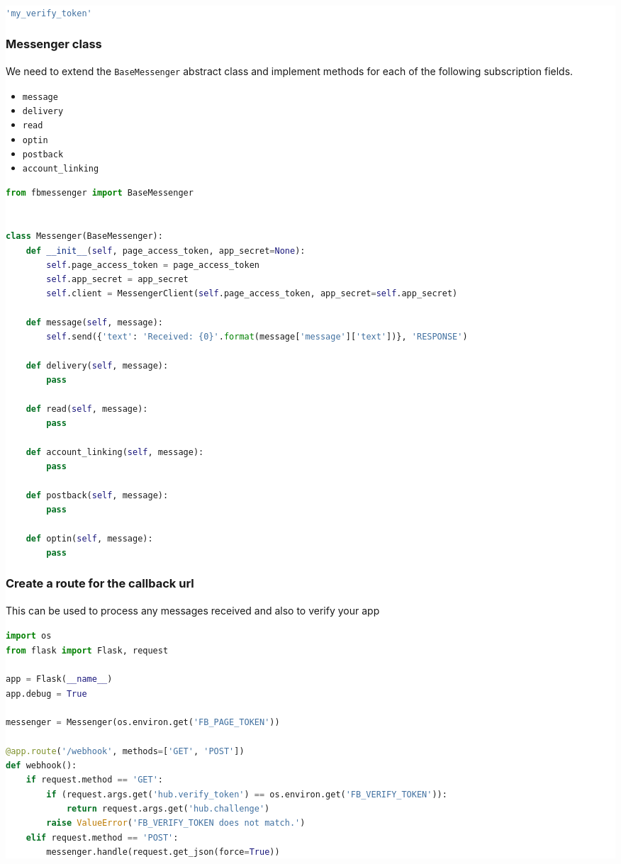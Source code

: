 ```bash
'my_verify_token'
```

### Messenger class

We need to extend the `BaseMessenger` abstract class and implement methods for each of the following subscription fields.

- `message`
- `delivery`
- `read`
- `optin`
- `postback`
- `account_linking`

```python
from fbmessenger import BaseMessenger


class Messenger(BaseMessenger):
    def __init__(self, page_access_token, app_secret=None):
        self.page_access_token = page_access_token
        self.app_secret = app_secret
        self.client = MessengerClient(self.page_access_token, app_secret=self.app_secret)

    def message(self, message):
        self.send({'text': 'Received: {0}'.format(message['message']['text'])}, 'RESPONSE')

    def delivery(self, message):
        pass

    def read(self, message):
        pass

    def account_linking(self, message):
        pass

    def postback(self, message):
        pass

    def optin(self, message):
        pass
```


### Create a route for the callback url

This can be used to process any messages received and also to verify your app

```python
import os
from flask import Flask, request

app = Flask(__name__)
app.debug = True

messenger = Messenger(os.environ.get('FB_PAGE_TOKEN'))

@app.route('/webhook', methods=['GET', 'POST'])
def webhook():
    if request.method == 'GET':
        if (request.args.get('hub.verify_token') == os.environ.get('FB_VERIFY_TOKEN')):
            return request.args.get('hub.challenge')
        raise ValueError('FB_VERIFY_TOKEN does not match.')
    elif request.method == 'POST':
        messenger.handle(request.get_json(force=True))
```
